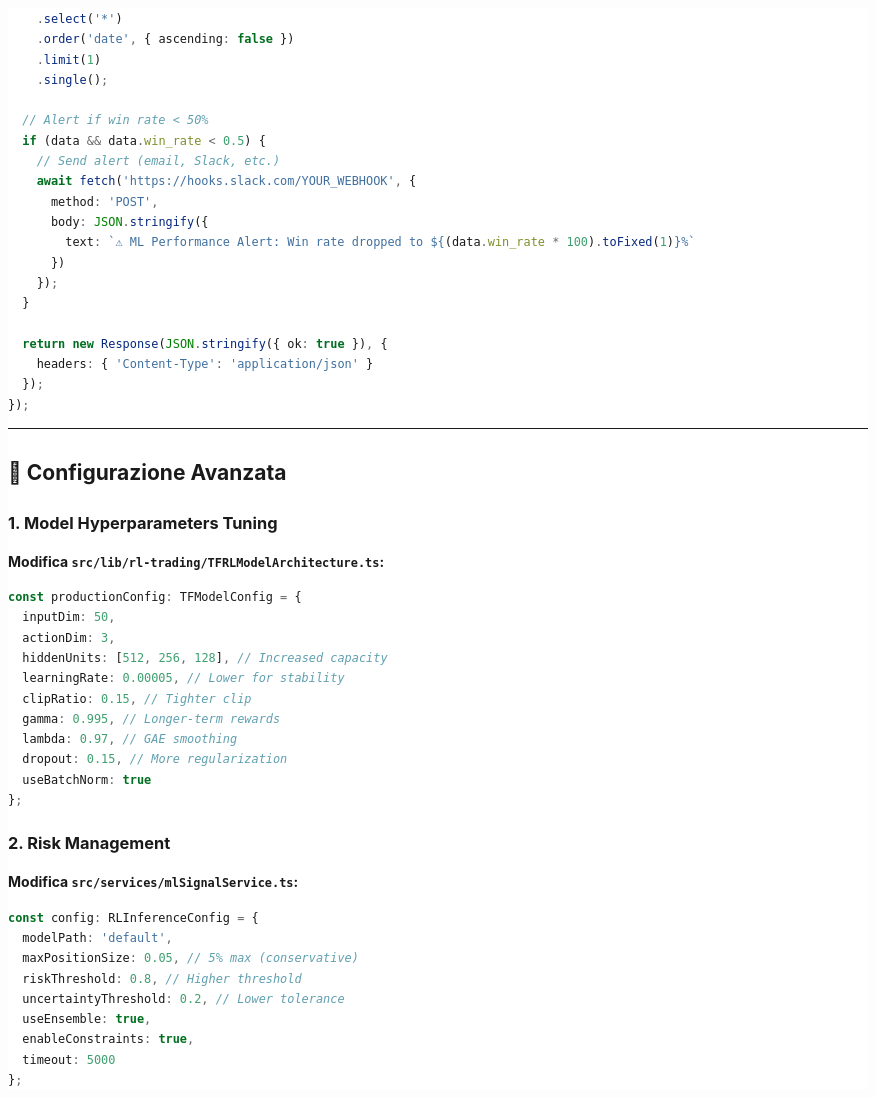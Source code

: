 ```typescript
    .select('*')
    .order('date', { ascending: false })
    .limit(1)
    .single();

  // Alert if win rate < 50%
  if (data && data.win_rate < 0.5) {
    // Send alert (email, Slack, etc.)
    await fetch('https://hooks.slack.com/YOUR_WEBHOOK', {
      method: 'POST',
      body: JSON.stringify({
        text: `⚠️ ML Performance Alert: Win rate dropped to ${(data.win_rate * 100).toFixed(1)}%`
      })
    });
  }

  return new Response(JSON.stringify({ ok: true }), {
    headers: { 'Content-Type': 'application/json' }
  });
});
```

---

## 🔧 Configurazione Avanzata

### 1. **Model Hyperparameters Tuning**

**Modifica `src/lib/rl-trading/TFRLModelArchitecture.ts`:**

```typescript
const productionConfig: TFModelConfig = {
  inputDim: 50,
  actionDim: 3,
  hiddenUnits: [512, 256, 128], // Increased capacity
  learningRate: 0.00005, // Lower for stability
  clipRatio: 0.15, // Tighter clip
  gamma: 0.995, // Longer-term rewards
  lambda: 0.97, // GAE smoothing
  dropout: 0.15, // More regularization
  useBatchNorm: true
};
```

### 2. **Risk Management**

**Modifica `src/services/mlSignalService.ts`:**

```typescript
const config: RLInferenceConfig = {
  modelPath: 'default',
  maxPositionSize: 0.05, // 5% max (conservative)
  riskThreshold: 0.8, // Higher threshold
  uncertaintyThreshold: 0.2, // Lower tolerance
  useEnsemble: true,
  enableConstraints: true,
  timeout: 5000
};
```
